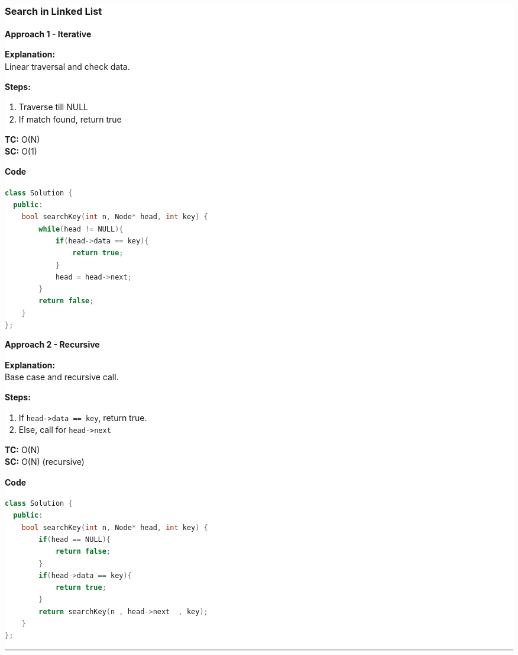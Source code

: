 
### Search in Linked List

**Approach 1 - Iterative**

**Explanation:**  
Linear traversal and check data.

**Steps:**
1. Traverse till NULL
2. If match found, return true

**TC:** O(N)  
**SC:** O(1)

**Code**
```cpp
class Solution {
  public:
    bool searchKey(int n, Node* head, int key) {
        while(head != NULL){
            if(head->data == key){
                return true;
            }
            head = head->next;
        }
        return false;
    }
};
```

**Approach 2 - Recursive**

**Explanation:**  
Base case and recursive call.

**Steps:**
1. If `head->data == key`, return true.
2. Else, call for `head->next`

**TC:** O(N)  
**SC:** O(N) (recursive)

**Code**
```cpp
class Solution {
  public:
    bool searchKey(int n, Node* head, int key) {
        if(head == NULL){
            return false;
        }
        if(head->data == key){
            return true;
        }
        return searchKey(n , head->next  , key);
    }
};
```

---